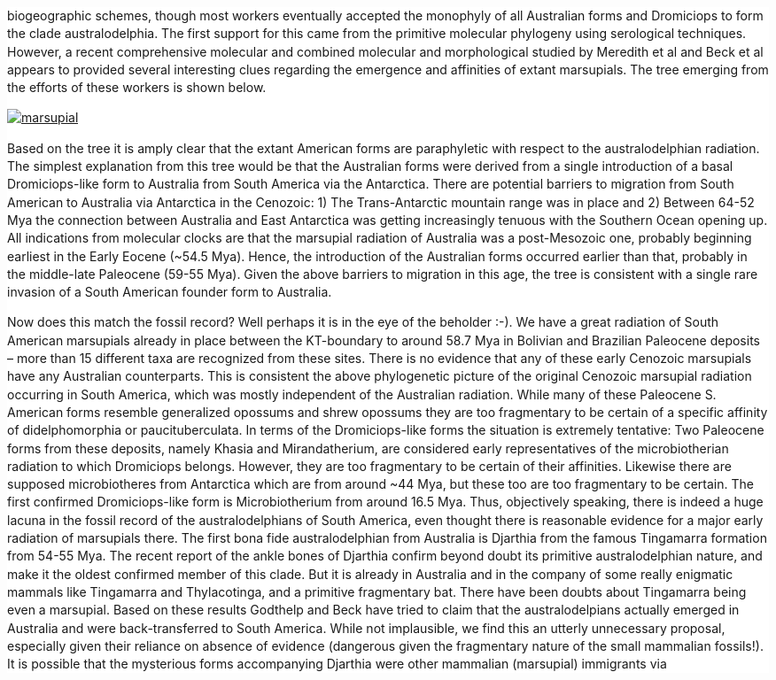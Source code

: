 biogeographic schemes, though most workers eventually accepted the
monophyly of all Australian forms and Dromiciops to form the clade
australodelphia. The first support for this came from the primitive
molecular phylogeny using serological techniques. However, a recent
comprehensive molecular and combined molecular and morphological studied
by Meredith et al and Beck et al appears to provided several interesting
clues regarding the emergence and affinities of extant marsupials. The
tree emerging from the efforts of these workers is shown below.

[![marsupial](https://i1.wp.com/farm4.static.flickr.com/3205/2897348663_41f1d47140_b.jpg)](http://www.flickr.com/photos/24766652@N05/2897348663/ "marsupial by somasushma, on Flickr")

Based on the tree it is amply clear that the extant American forms are
paraphyletic with respect to the australodelphian radiation. The
simplest explanation from this tree would be that the Australian forms
were derived from a single introduction of a basal Dromiciops-like form
to Australia from South America via the Antarctica. There are potential
barriers to migration from South American to Australia via Antarctica in
the Cenozoic: 1) The Trans-Antarctic mountain range was in place and 2)
Between 64-52 Mya the connection between Australia and East Antarctica
was getting increasingly tenuous with the Southern Ocean opening up. All
indications from molecular clocks are that the marsupial radiation of
Australia was a post-Mesozoic one, probably beginning earliest in the
Early Eocene (\~54.5 Mya). Hence, the introduction of the Australian
forms occurred earlier than that, probably in the middle-late Paleocene
(59-55 Mya). Given the above barriers to migration in this age, the tree
is consistent with a single rare invasion of a South American founder
form to Australia.

Now does this match the fossil record? Well perhaps it is in the eye of
the beholder :-). We have a great radiation of South American marsupials
already in place between the KT-boundary to around 58.7 Mya in Bolivian
and Brazilian Paleocene deposits – more than 15 different taxa are
recognized from these sites. There is no evidence that any of these
early Cenozoic marsupials have any Australian counterparts. This is
consistent the above phylogenetic picture of the original Cenozoic
marsupial radiation occurring in South America, which was mostly
independent of the Australian radiation. While many of these Paleocene
S. American forms resemble generalized opossums and shrew opossums they
are too fragmentary to be certain of a specific affinity of
didelphomorphia or paucituberculata. In terms of the Dromiciops-like
forms the situation is extremely tentative: Two Paleocene forms from
these deposits, namely Khasia and Mirandatherium, are considered early
representatives of the microbiotherian radiation to which Dromiciops
belongs. However, they are too fragmentary to be certain of their
affinities. Likewise there are supposed microbiotheres from Antarctica
which are from around \~44 Mya, but these too are too fragmentary to be
certain. The first confirmed Dromiciops-like form is Microbiotherium
from around 16.5 Mya. Thus, objectively speaking, there is indeed a huge
lacuna in the fossil record of the australodelphians of South America,
even thought there is reasonable evidence for a major early radiation of
marsupials there. The first bona fide australodelphian from Australia is
Djarthia from the famous Tingamarra formation from 54-55 Mya. The recent
report of the ankle bones of Djarthia confirm beyond doubt its primitive
australodelphian nature, and make it the oldest confirmed member of this
clade. But it is already in Australia and in the company of some really
enigmatic mammals like Tingamarra and Thylacotinga, and a primitive
fragmentary bat. There have been doubts about Tingamarra being even a
marsupial. Based on these results Godthelp and Beck have tried to claim
that the australodelpians actually emerged in Australia and were
back-transferred to South America. While not implausible, we find this
an utterly unnecessary proposal, especially given their reliance on
absence of evidence (dangerous given the fragmentary nature of the small
mammalian fossils!). It is possible that the mysterious forms
accompanying Djarthia were other mammalian (marsupial) immigrants via